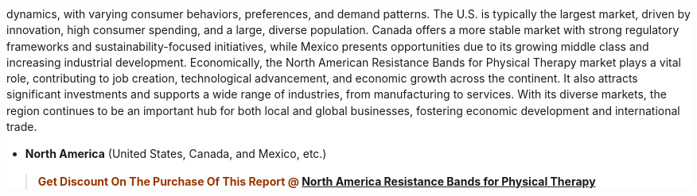 dynamics, with varying consumer behaviors, preferences, and demand patterns. The U.S. is typically the largest market, driven by innovation, high consumer spending, and a large, diverse population. Canada offers a more stable market with strong regulatory frameworks and sustainability-focused initiatives, while Mexico presents opportunities due to its growing middle class and increasing industrial development. Economically, the North American Resistance Bands for Physical Therapy market plays a vital role, contributing to job creation, technological advancement, and economic growth across the continent. It also attracts significant investments and supports a wide range of industries, from manufacturing to services. With its diverse markets, the region continues to be an important hub for both local and global businesses, fostering economic development and international trade.</p><ul> <li><strong>North America</strong> (United States, Canada, and Mexico, etc.)</li></ul><blockquote><p><span style="color: #993300;"><strong>Get Discount On The Purchase Of This Report @ <a href="https://www.verifiedmarketreports.com/ask-for-discount/?rid=325434&utm_source=Github-NA&utm_medium=355">North America Resistance Bands for Physical Therapy